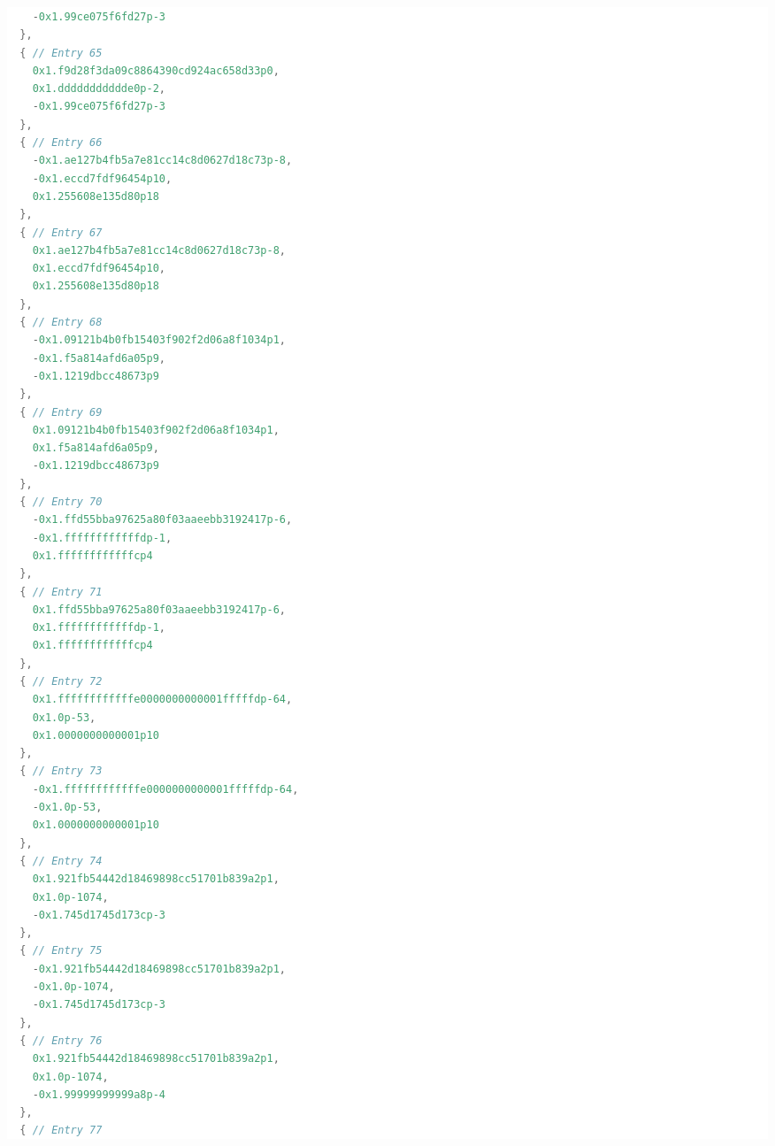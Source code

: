 ```c
    -0x1.99ce075f6fd27p-3
  },
  { // Entry 65
    0x1.f9d28f3da09c8864390cd924ac658d33p0,
    0x1.ddddddddddde0p-2,
    -0x1.99ce075f6fd27p-3
  },
  { // Entry 66
    -0x1.ae127b4fb5a7e81cc14c8d0627d18c73p-8,
    -0x1.eccd7fdf96454p10,
    0x1.255608e135d80p18
  },
  { // Entry 67
    0x1.ae127b4fb5a7e81cc14c8d0627d18c73p-8,
    0x1.eccd7fdf96454p10,
    0x1.255608e135d80p18
  },
  { // Entry 68
    -0x1.09121b4b0fb15403f902f2d06a8f1034p1,
    -0x1.f5a814afd6a05p9,
    -0x1.1219dbcc48673p9
  },
  { // Entry 69
    0x1.09121b4b0fb15403f902f2d06a8f1034p1,
    0x1.f5a814afd6a05p9,
    -0x1.1219dbcc48673p9
  },
  { // Entry 70
    -0x1.ffd55bba97625a80f03aaeebb3192417p-6,
    -0x1.ffffffffffffdp-1,
    0x1.ffffffffffffcp4
  },
  { // Entry 71
    0x1.ffd55bba97625a80f03aaeebb3192417p-6,
    0x1.ffffffffffffdp-1,
    0x1.ffffffffffffcp4
  },
  { // Entry 72
    0x1.ffffffffffffe0000000000001fffffdp-64,
    0x1.0p-53,
    0x1.0000000000001p10
  },
  { // Entry 73
    -0x1.ffffffffffffe0000000000001fffffdp-64,
    -0x1.0p-53,
    0x1.0000000000001p10
  },
  { // Entry 74
    0x1.921fb54442d18469898cc51701b839a2p1,
    0x1.0p-1074,
    -0x1.745d1745d173cp-3
  },
  { // Entry 75
    -0x1.921fb54442d18469898cc51701b839a2p1,
    -0x1.0p-1074,
    -0x1.745d1745d173cp-3
  },
  { // Entry 76
    0x1.921fb54442d18469898cc51701b839a2p1,
    0x1.0p-1074,
    -0x1.99999999999a8p-4
  },
  { // Entry 77
```